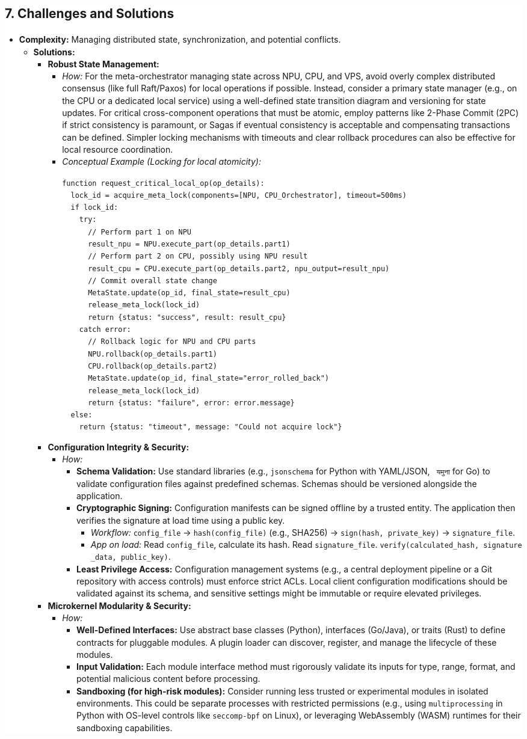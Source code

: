 ## 7. Challenges and Solutions

-   **Complexity:** Managing distributed state, synchronization, and potential conflicts.
    -   **Solutions:**
        -   **Robust State Management:**
            -   *How:* For the meta-orchestrator managing state across NPU, CPU, and VPS, avoid overly complex distributed consensus (like full Raft/Paxos) for local operations if possible. Instead, consider a primary state manager (e.g., on the CPU or a dedicated local service) using a well-defined state transition diagram and versioning for state updates. For critical cross-component operations that must be atomic, employ patterns like 2-Phase Commit (2PC) if strict consistency is paramount, or Sagas if eventual consistency is acceptable and compensating transactions can be defined. Simpler locking mechanisms with timeouts and clear rollback procedures can also be effective for local resource coordination.
            -   *Conceptual Example (Locking for local atomicity):*
                ```plaintext
                function request_critical_local_op(op_details):
                  lock_id = acquire_meta_lock(components=[NPU, CPU_Orchestrator], timeout=500ms)
                  if lock_id:
                    try:
                      // Perform part 1 on NPU
                      result_npu = NPU.execute_part(op_details.part1)
                      // Perform part 2 on CPU, possibly using NPU result
                      result_cpu = CPU.execute_part(op_details.part2, npu_output=result_npu)
                      // Commit overall state change
                      MetaState.update(op_id, final_state=result_cpu)
                      release_meta_lock(lock_id)
                      return {status: "success", result: result_cpu}
                    catch error:
                      // Rollback logic for NPU and CPU parts
                      NPU.rollback(op_details.part1)
                      CPU.rollback(op_details.part2)
                      MetaState.update(op_id, final_state="error_rolled_back")
                      release_meta_lock(lock_id)
                      return {status: "failure", error: error.message}
                  else:
                    return {status: "timeout", message: "Could not acquire lock"}
                ```
        -   **Configuration Integrity & Security:**
            -   *How:*
                -   **Schema Validation:** Use standard libraries (e.g., `jsonschema` for Python with YAML/JSON, ` यमुना` for Go) to validate configuration files against predefined schemas. Schemas should be versioned alongside the application.
                -   **Cryptographic Signing:** Configuration manifests can be signed offline by a trusted entity. The application then verifies the signature at load time using a public key.
                    -   *Workflow:* `config_file` -> `hash(config_file)` (e.g., SHA256) -> `sign(hash, private_key)` -> `signature_file`.
                    -   *App on load:* Read `config_file`, calculate its hash. Read `signature_file`. `verify(calculated_hash, signature_data, public_key)`.
                -   **Least Privilege Access:** Configuration management systems (e.g., a central deployment pipeline or a Git repository with access controls) must enforce strict ACLs. Local client configuration modifications should be validated against its schema, and sensitive settings might be immutable or require elevated privileges.
        -   **Microkernel Modularity & Security:**
            -   *How:*
                -   **Well-Defined Interfaces:** Use abstract base classes (Python), interfaces (Go/Java), or traits (Rust) to define contracts for pluggable modules. A plugin loader can discover, register, and manage the lifecycle of these modules.
                -   **Input Validation:** Each module interface method must rigorously validate its inputs for type, range, format, and potential malicious content before processing.
                -   **Sandboxing (for high-risk modules):** Consider running less trusted or experimental modules in isolated environments. This could be separate processes with restricted permissions (e.g., using `multiprocessing` in Python with OS-level controls like `seccomp-bpf` on Linux), or leveraging WebAssembly (WASM) runtimes for their sandboxing capabilities.